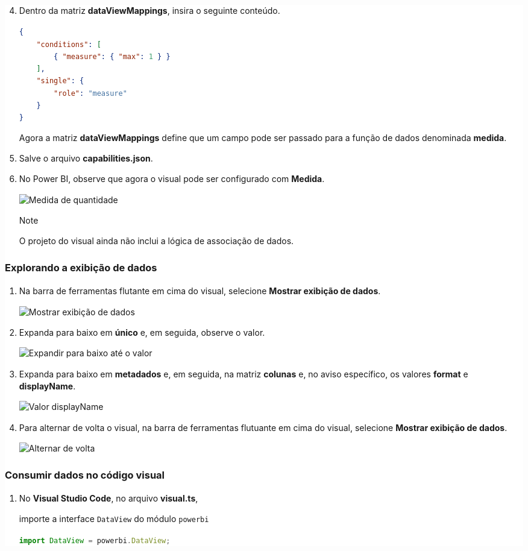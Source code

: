 4. Dentro da matriz **dataViewMappings**, insira o seguinte conteúdo.

    ```json
    {
        "conditions": [
            { "measure": { "max": 1 } }
        ],
        "single": {
            "role": "measure"
        }
    }
    ```

    Agora a matriz **dataViewMappings** define que um campo pode ser passado para a função de dados denominada **medida**.

5. Salve o arquivo **capabilities.json**.

6. No Power BI, observe que agora o visual pode ser configurado com **Medida**.

    ![Medida de quantidade](media/custom-visual-develop-tutorial/quantity_measure.png)

    > [!Note]
    > O projeto do visual ainda não inclui a lógica de associação de dados.

### <a name="exploring-the-dataview"></a>Explorando a exibição de dados

1. Na barra de ferramentas flutante em cima do visual, selecione **Mostrar exibição de dados**.

    ![Mostrar exibição de dados](media/custom-visual-develop-tutorial/show-dataview-toolbar.png)

2. Expanda para baixo em **único** e, em seguida, observe o valor.

    ![Expandir para baixo até o valor](media/custom-visual-develop-tutorial/value-display-in-visual.png)

3. Expanda para baixo em **metadados** e, em seguida, na matriz **colunas** e, no aviso específico, os valores **format** e **displayName**.

    ![Valor displayName](media/custom-visual-develop-tutorial/displayname-and-format-metadata.png)

4. Para alternar de volta o visual, na barra de ferramentas flutuante em cima do visual, selecione **Mostrar exibição de dados**.

    ![Alternar de volta](media/custom-visual-develop-tutorial/show-dataview-toolbar-revert.png)

### <a name="consume-data-in-the-visual-code"></a>Consumir dados no código visual

1. No **Visual Studio Code**, no arquivo **visual.ts**,

    importe a interface `DataView` do módulo `powerbi`

    ```typescript
    import DataView = powerbi.DataView;
    ```
